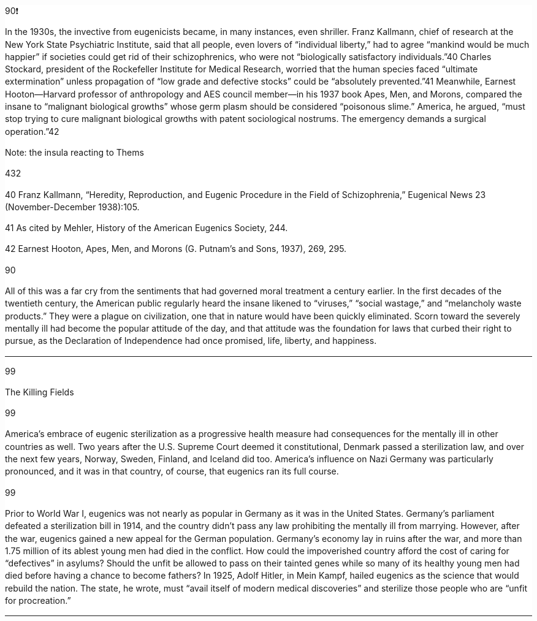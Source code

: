 90❗️

In the 1930s, the invective from eugenicists became, in many instances, even shriller. Franz Kallmann, chief of research at the New York State Psychiatric Institute, said that all people, even lovers of “individual liberty,” had to agree “mankind would be much happier” if societies could get rid of their schizophrenics, who were not “biologically satisfactory individuals.”40 Charles Stockard, president of the Rockefeller Institute for Medical Research, worried that the human species faced “ultimate extermination” unless propagation of “low grade and defective stocks” could be “absolutely prevented.”41 Meanwhile, Earnest Hooton—Harvard professor of anthropology and AES council member—in his 1937 book Apes, Men, and Morons, compared the insane to “malignant biological growths” whose germ plasm should be considered “poisonous slime.” America, he argued, “must stop trying to cure malignant biological growths with patent sociological nostrums. The emergency demands a surgical operation.”42

Note: the insula reacting to Thems

432

40 Franz Kallmann, “Heredity, Reproduction, and Eugenic Procedure in the Field of Schizophrenia,” Eugenical News 23 (November-December 1938):105.

41 As cited by Mehler, History of the American Eugenics Society, 244.

42 Earnest Hooton, Apes, Men, and Morons (G. Putnam’s and Sons, 1937), 269, 295.

90

All of this was a far cry from the sentiments that had governed moral treatment a century earlier. In the first decades of the twentieth century, the American public regularly heard the insane likened to “viruses,” “social wastage,” and “melancholy waste products.” They were a plague on civilization, one that in nature would have been quickly eliminated. Scorn toward the severely mentally ill had become the popular attitude of the day, and that attitude was the foundation for laws that curbed their right to pursue, as the Declaration of Independence had once promised, life, liberty, and happiness.

---

99

The Killing Fields

99

America’s embrace of eugenic sterilization as a progressive health measure had consequences for the mentally ill in other countries as well. Two years after the U.S. Supreme Court deemed it constitutional, Denmark passed a sterilization law, and over the next few years, Norway, Sweden, Finland, and Iceland did too. America’s influence on Nazi Germany was particularly pronounced, and it was in that country, of course, that eugenics ran its full course.

99

Prior to World War I, eugenics was not nearly as popular in Germany as it was in the United States. Germany’s parliament defeated a sterilization bill in 1914, and the country didn’t pass any law prohibiting the mentally ill from marrying. However, after the war, eugenics gained a new appeal for the German population. Germany’s economy lay in ruins after the war, and more than 1.75 million of its ablest young men had died in the conflict. How could the impoverished country afford the cost of caring for “defectives” in asylums? Should the unfit be allowed to pass on their tainted genes while so many of its healthy young men had died before having a chance to become fathers? In 1925, Adolf Hitler, in Mein Kampf, hailed eugenics as the science that would rebuild the nation. The state, he wrote, must “avail itself of modern medical discoveries” and sterilize those people who are “unfit for procreation.”

---